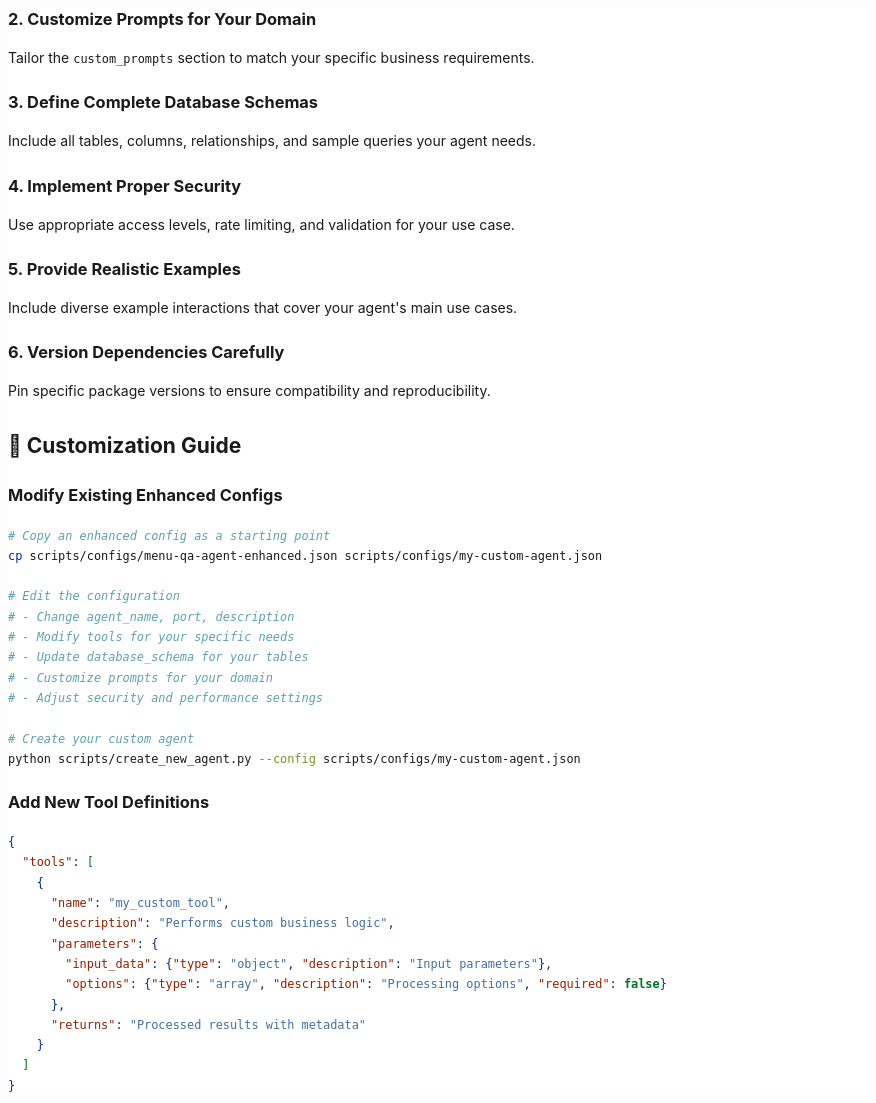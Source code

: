 ### 2. **Customize Prompts for Your Domain**
Tailor the `custom_prompts` section to match your specific business requirements.

### 3. **Define Complete Database Schemas**
Include all tables, columns, relationships, and sample queries your agent needs.

### 4. **Implement Proper Security**
Use appropriate access levels, rate limiting, and validation for your use case.

### 5. **Provide Realistic Examples**
Include diverse example interactions that cover your agent's main use cases.

### 6. **Version Dependencies Carefully**
Pin specific package versions to ensure compatibility and reproducibility.

## 🔧 **Customization Guide**

### Modify Existing Enhanced Configs
```bash
# Copy an enhanced config as a starting point
cp scripts/configs/menu-qa-agent-enhanced.json scripts/configs/my-custom-agent.json

# Edit the configuration
# - Change agent_name, port, description
# - Modify tools for your specific needs
# - Update database_schema for your tables
# - Customize prompts for your domain
# - Adjust security and performance settings

# Create your custom agent
python scripts/create_new_agent.py --config scripts/configs/my-custom-agent.json
```

### Add New Tool Definitions
```json
{
  "tools": [
    {
      "name": "my_custom_tool",
      "description": "Performs custom business logic",
      "parameters": {
        "input_data": {"type": "object", "description": "Input parameters"},
        "options": {"type": "array", "description": "Processing options", "required": false}
      },
      "returns": "Processed results with metadata"
    }
  ]
}
```
